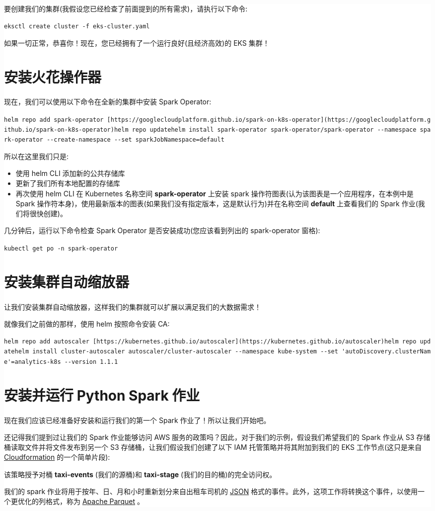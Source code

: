 要创建我们的集群(我假设您已经检查了前面提到的所有需求)，请执行以下命令:

```
eksctl create cluster -f eks-cluster.yaml
```

如果一切正常，恭喜你！现在，您已经拥有了一个运行良好(且经济高效)的 EKS 集群！

# 安装火花操作器

现在，我们可以使用以下命令在全新的集群中安装 Spark Operator:

```
helm repo add spark-operator [https://googlecloudplatform.github.io/spark-on-k8s-operator](https://googlecloudplatform.github.io/spark-on-k8s-operator)helm repo updatehelm install spark-operator spark-operator/spark-operator --namespace spark-operator --create-namespace --set sparkJobNamespace=default
```

所以在这里我们只是:

*   使用 helm CLI 添加新的公共存储库
*   更新了我们所有本地配置的存储库
*   再次使用 helm CLI 在 Kubernetes 名称空间 **spark-operator** 上安装 spark 操作符图表(认为该图表是一个应用程序，在本例中是 Spark 操作符本身)，使用最新版本的图表(如果我们没有指定版本，这是默认行为)并在名称空间 **default** 上查看我们的 Spark 作业(我们将很快创建)。

几分钟后，运行以下命令检查 Spark Operator 是否安装成功(您应该看到列出的 spark-operator 窗格):

```
kubectl get po -n spark-operator
```

# 安装集群自动缩放器

让我们安装集群自动缩放器，这样我们的集群就可以扩展以满足我们的大数据需求！

就像我们之前做的那样，使用 helm 按照命令安装 CA:

```
helm repo add autoscaler [https://kubernetes.github.io/autoscaler](https://kubernetes.github.io/autoscaler)helm repo updatehelm install cluster-autoscaler autoscaler/cluster-autoscaler --namespace kube-system --set 'autoDiscovery.clusterName'=analytics-k8s --version 1.1.1
```

# 安装并运行 Python Spark 作业

现在我们应该已经准备好安装和运行我们的第一个 Spark 作业了！所以让我们开始吧。

还记得我们提到过让我们的 Spark 作业能够访问 AWS 服务的政策吗？因此，对于我们的示例，假设我们希望我们的 Spark 作业从 S3 存储桶读取文件并将文件发布到另一个 S3 存储桶，让我们假设我们创建了以下 IAM 托管策略并将其附加到我们的 EKS 工作节点(这只是来自 [Cloudformation](https://aws.amazon.com/cloudformation/?nc1=h_ls) 的一个简单片段):

该策略授予对桶 **taxi-events** (我们的源桶)和 **taxi-stage** (我们的目的桶)的完全访问权。

我们的 spark 作业将用于按年、日、月和小时重新划分来自出租车司机的 [JSON](https://www.json.org/json-en.html) 格式的事件。此外，这项工作将转换这个事件，以使用一个更优化的列格式，称为 [Apache Parquet](https://parquet.apache.org/) 。
